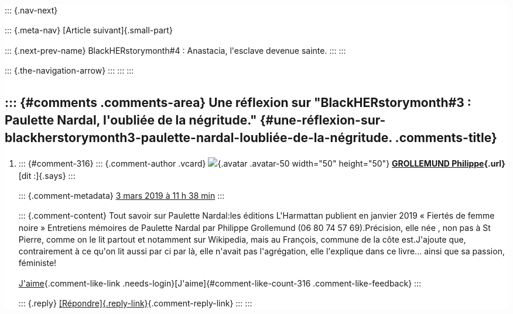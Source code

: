 ::: {.nav-next}
[](https://afrofeminista.com/2016/02/28/blackherstorymonth-anastacia-lesclave-devenue-sainte/)

::: {.meta-nav}
[Article suivant]{.small-part}

::: {.next-prev-name}
BlackHERstorymonth\#4 : Anastacia, l'esclave devenue sainte.
:::
:::

::: {.the-navigation-arrow}
:::
:::
:::

::: {#comments .comments-area}
Une réflexion sur "BlackHERstorymonth\#3 : Paulette Nardal, l'oubliée de la négritude." {#une-réflexion-sur-blackherstorymonth3-paulette-nardal-loubliée-de-la-négritude. .comments-title}
---------------------------------------------------------------------------------------

1.  ::: {#comment-316}
    ::: {.comment-author .vcard}
    ![](https://1.gravatar.com/avatar/742108646653dd182e1580a9cfa60989?s=50&d=identicon&r=G){.avatar
    .avatar-50 width="50" height="50"} **[GROLLEMUND
    Philippe](http://gravatar.com/philippegrollemundmicromnesies){.url}**
    [dit :]{.says}
    :::

    ::: {.comment-metadata}
    [3 mars 2019 à 11 h 38
    min](https://afrofeminista.com/2016/02/17/blackherstorymonth-paulette-nardalloubliee-de-la-negritude/#comment-316)
    :::

    ::: {.comment-content}
    Tout savoir sur Paulette Nardal:les éditions L'Harmattan publient en
    janvier 2019 « Fiertés de femme noire » Entretiens mémoires de
    Paulette Nardal par Philippe Grollemund (06 80 74 57 69).Précision,
    elle née , non pas à St Pierre, comme on le lit partout et notamment
    sur Wikipedia, mais au François, commune de la côte est.J'ajoute
    que, contrairement à ce qu'on lit aussi par ci par là, elle n'avait
    pas l'agrégation, elle l'explique dans ce livre... ainsi que sa
    passion, féministe!

    [J\'aime](https://afrofeminista.com/2016/02/17/blackherstorymonth-paulette-nardalloubliee-de-la-negritude/?like_comment=316&_wpnonce=7f97847e73){.comment-like-link
    .needs-login}[J\'aime]{#comment-like-count-316
    .comment-like-feedback}
    :::

    ::: {.reply}
    [[Répondre]{.reply-link}](https://afrofeminista.com/2016/02/17/blackherstorymonth-paulette-nardalloubliee-de-la-negritude/?replytocom=316#respond){.comment-reply-link}
    :::
    :::
